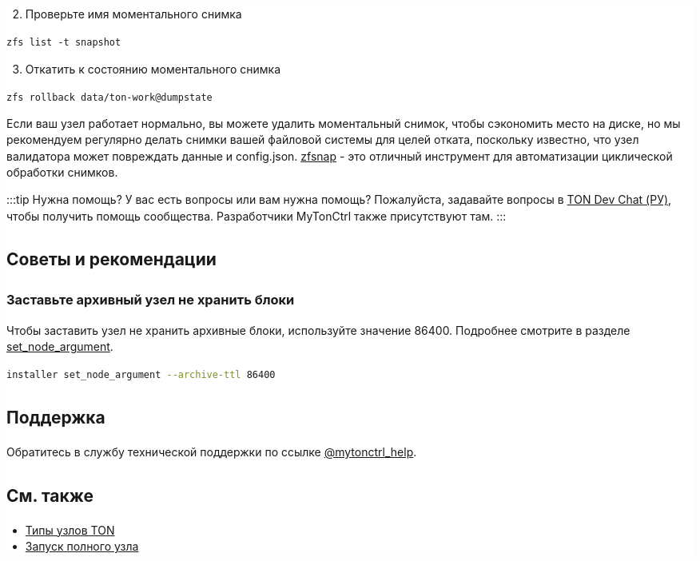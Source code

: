2. Проверьте имя моментального снимка

```shell
zfs list -t snapshot
```

3. Откатить к состоянию моментального снимка

```shell
zfs rollback data/ton-work@dumpstate
```

Если ваш узел работает нормально, вы можете удалить моментальный снимок, чтобы сэкономить место на диске, но мы рекомендуем регулярно делать снимки вашей файловой системы для целей отката, поскольку известно, что узел валидатора может повреждать данные и config.json. [zfsnap](https://www.zfsnap.org/docs.html) - это отличный инструмент для автоматизации циклической обработки снимков.

:::tip Нужна помощь?
У вас есть вопросы или вам нужна помощь? Пожалуйста, задавайте вопросы в [TON Dev Chat (РУ)](https://t.me/tondev), чтобы получить помощь сообщества. Разработчики MyTonCtrl также присутствуют там.
:::

## Советы и рекомендации

### Заставьте архивный узел не хранить блоки

Чтобы заставить узел не хранить архивные блоки, используйте значение 86400. Подробнее смотрите в разделе [set_node_argument](/v3/documentation/infra/nodes/mytonctrl/mytonctrl-overview#set_node_argument).

```bash
installer set_node_argument --archive-ttl 86400
```

## Поддержка

Обратитесь в службу технической поддержки по ссылке [@mytonctrl_help](https://t.me/mytonctrl_help).

## См. также

- [Типы узлов TON](/v3/documentation/infra/nodes/node-types)
- [Запуск полного узла](/v3/guidelines/nodes/running-nodes/full-node)
